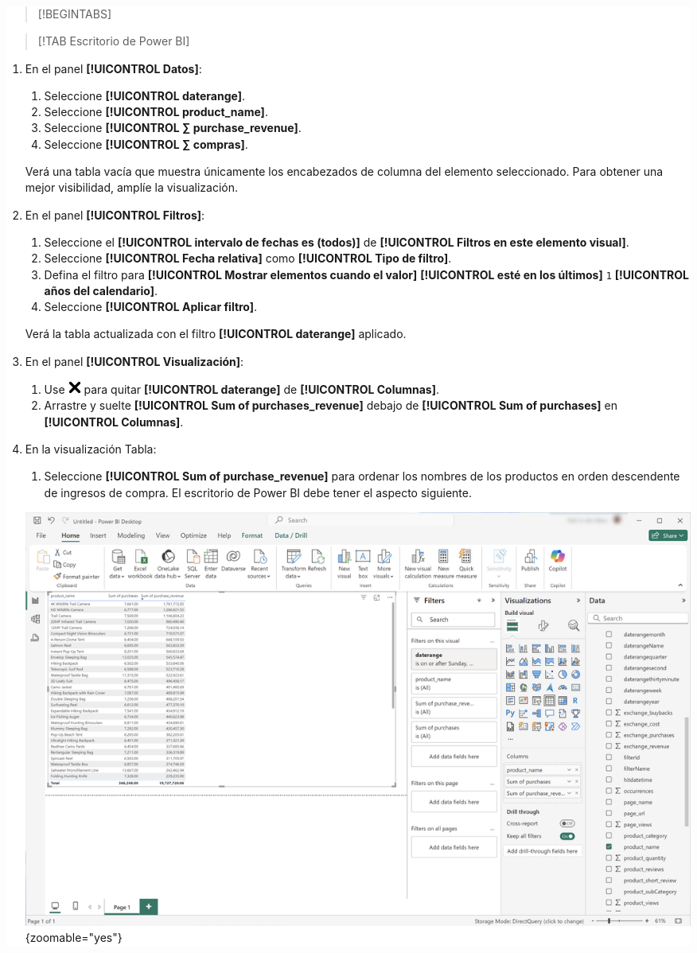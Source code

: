 >[!BEGINTABS]

>[!TAB Escritorio de Power BI]

1. En el panel **[!UICONTROL Datos]**:
   1. Seleccione **[!UICONTROL daterange]**.
   1. Seleccione **[!UICONTROL product_name]**.
   1. Seleccione **[!UICONTROL ∑ purchase_revenue]**.
   1. Seleccione **[!UICONTROL ∑ compras]**.

   Verá una tabla vacía que muestra únicamente los encabezados de columna del elemento seleccionado. Para obtener una mejor visibilidad, amplíe la visualización.

1. En el panel **[!UICONTROL Filtros]**:

   1. Seleccione el **[!UICONTROL intervalo de fechas es (todos)]** de **[!UICONTROL Filtros en este elemento visual]**.
   1. Seleccione **[!UICONTROL Fecha relativa]** como **[!UICONTROL Tipo de filtro]**.
   1. Defina el filtro para **[!UICONTROL Mostrar elementos cuando el valor]** **[!UICONTROL esté en los últimos]** `1` **[!UICONTROL años del calendario]**.
   1. Seleccione **[!UICONTROL Aplicar filtro]**.

   Verá la tabla actualizada con el filtro **[!UICONTROL daterange]** aplicado.

1. En el panel **[!UICONTROL Visualización]**:

   1. Use ![CrossSize75](/help/assets/icons/CrossSize75.svg) para quitar **[!UICONTROL daterange]** de **[!UICONTROL Columnas]**.
   1. Arrastre y suelte **[!UICONTROL Sum of purchases_revenue]** debajo de **[!UICONTROL Sum of purchases]** en **[!UICONTROL Columnas]**.

1. En la visualización Tabla:

   1. Seleccione **[!UICONTROL Sum of purchase_revenue]** para ordenar los nombres de los productos en orden descendente de ingresos de compra. El escritorio de Power BI debe tener el aspecto siguiente.

   ![Estado de la tabla del caso de uso 5 de Power BI Desktop](assets/uc5-pbi-table.png){zoomable="yes"}
